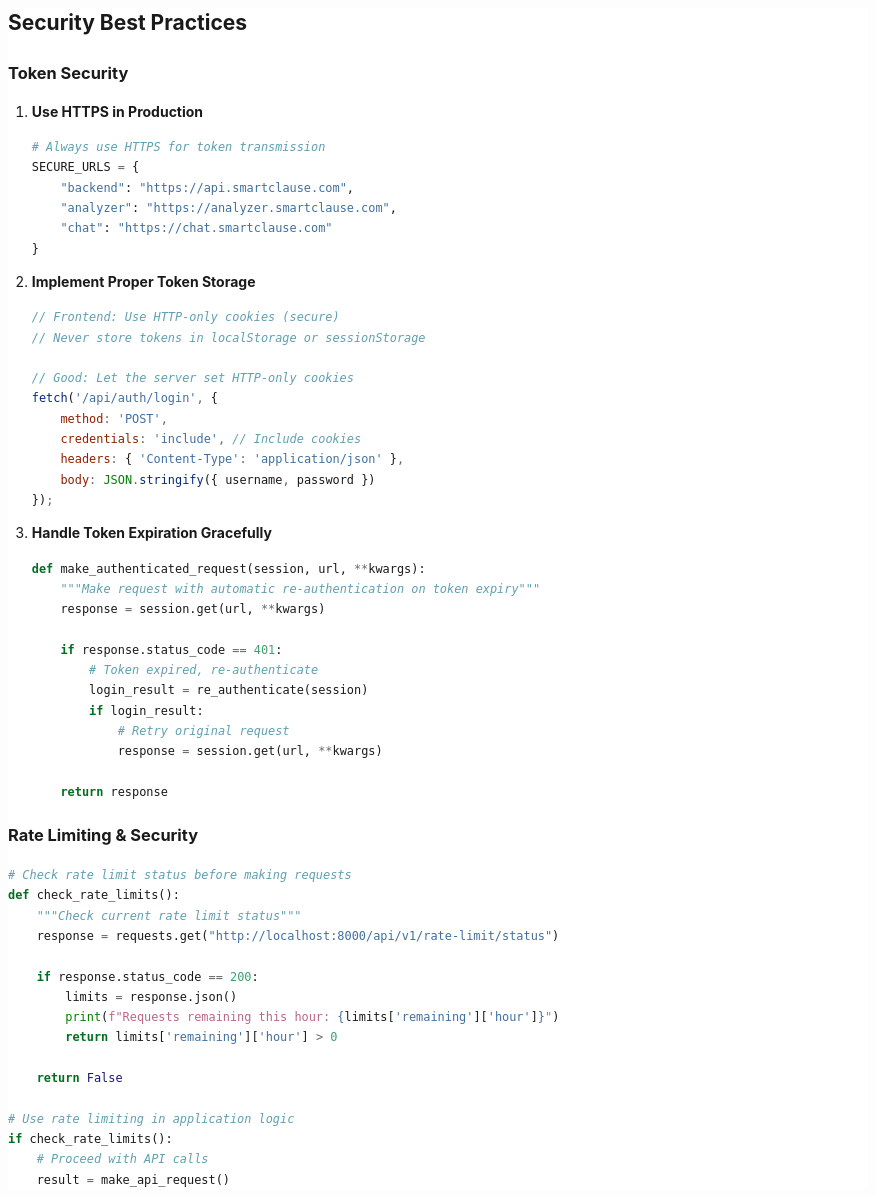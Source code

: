 ```python
```

## Security Best Practices

### Token Security

1. **Use HTTPS in Production**
   ```python
   # Always use HTTPS for token transmission
   SECURE_URLS = {
       "backend": "https://api.smartclause.com",
       "analyzer": "https://analyzer.smartclause.com", 
       "chat": "https://chat.smartclause.com"
   }
   ```

2. **Implement Proper Token Storage**
   ```javascript
   // Frontend: Use HTTP-only cookies (secure)
   // Never store tokens in localStorage or sessionStorage
   
   // Good: Let the server set HTTP-only cookies
   fetch('/api/auth/login', {
       method: 'POST',
       credentials: 'include', // Include cookies
       headers: { 'Content-Type': 'application/json' },
       body: JSON.stringify({ username, password })
   });
   ```

3. **Handle Token Expiration Gracefully**
   ```python
   def make_authenticated_request(session, url, **kwargs):
       """Make request with automatic re-authentication on token expiry"""
       response = session.get(url, **kwargs)
       
       if response.status_code == 401:
           # Token expired, re-authenticate
           login_result = re_authenticate(session)
           if login_result:
               # Retry original request
               response = session.get(url, **kwargs)
       
       return response
   ```

### Rate Limiting & Security

```python
# Check rate limit status before making requests
def check_rate_limits():
    """Check current rate limit status"""
    response = requests.get("http://localhost:8000/api/v1/rate-limit/status")
    
    if response.status_code == 200:
        limits = response.json()
        print(f"Requests remaining this hour: {limits['remaining']['hour']}")
        return limits['remaining']['hour'] > 0
    
    return False

# Use rate limiting in application logic
if check_rate_limits():
    # Proceed with API calls
    result = make_api_request()
```